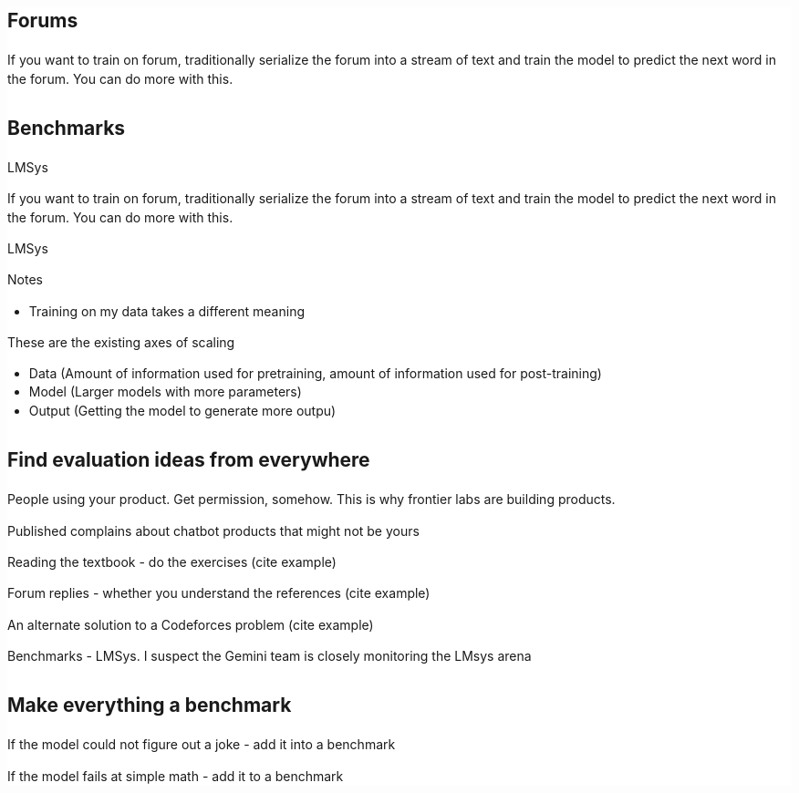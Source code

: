 

## Forums

If you want to train on forum, traditionally serialize the forum into a stream of text and train the model to predict the next word in the forum. You can do more with this.




## Benchmarks

LMSys


If you want to train on forum, traditionally serialize the forum into a stream of text and train the model to predict the next word in the forum. You can do more with this.

LMSys







Notes
- Training on my data takes a different meaning





These are the existing axes of scaling

- Data (Amount of information used for pretraining, amount of information used for post-training)
- Model (Larger models with more parameters)
- Output (Getting the model to generate more outpu)


## Find evaluation ideas from everywhere

People using your product. Get permission, somehow. This is why frontier labs are building products.

Published complains about chatbot products that might not be yours

Reading the textbook - do the exercises (cite example)

Forum replies - whether you understand the references (cite example)

An alternate solution to a Codeforces problem (cite example)

Benchmarks - LMSys. I suspect the Gemini team is closely monitoring the LMsys arena





## Make everything a benchmark

If the model could not figure out a joke - add it into a benchmark

If the model fails at simple math - add it to a benchmark
